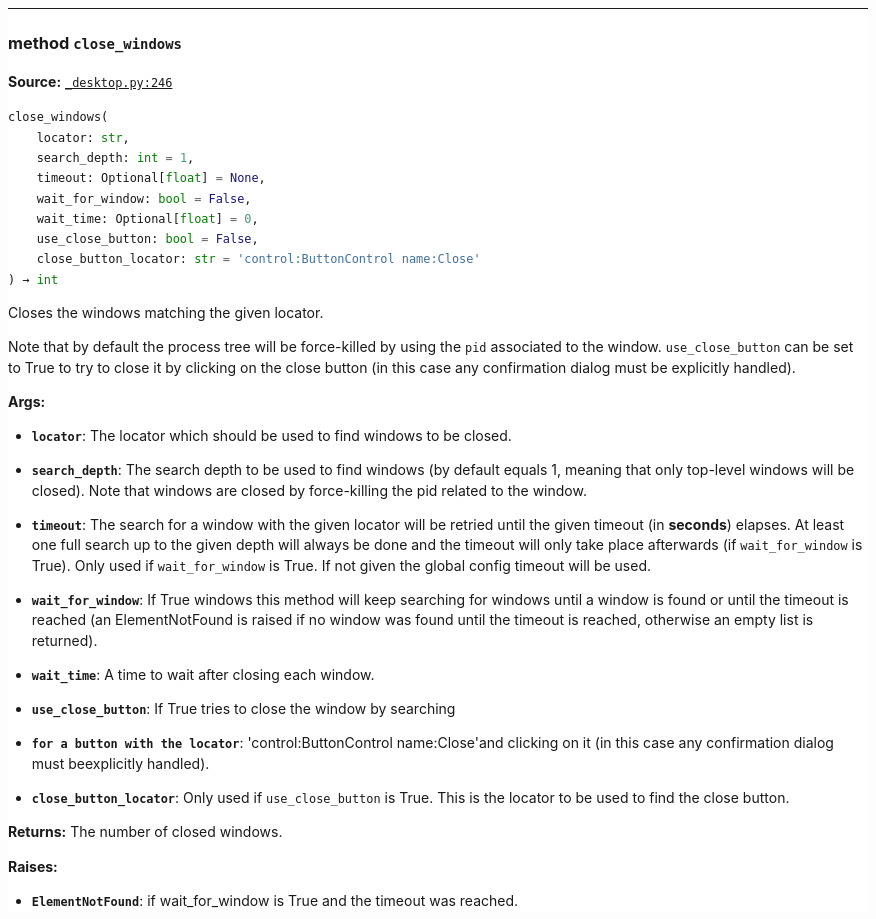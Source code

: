 ______________________________________________________________________

### method `close_windows`

**Source:** [`_desktop.py:246`](https://github.com/robocorp/robo/tree/master/windows/src/robocorp/windows/_desktop.py#L246)

```python
close_windows(
    locator: str,
    search_depth: int = 1,
    timeout: Optional[float] = None,
    wait_for_window: bool = False,
    wait_time: Optional[float] = 0,
    use_close_button: bool = False,
    close_button_locator: str = 'control:ButtonControl name:Close'
) → int
```

Closes the windows matching the given locator.

Note that by default the process tree will be force-killed by using the `pid` associated to the window. `use_close_button` can be set to True to try to close it by clicking on the close button (in this case any confirmation dialog must be explicitly handled).

**Args:**

- <b>`locator`</b>:  The locator which should be used to find windows to be closed.

- <b>`search_depth`</b>:  The search depth to be used to find windows (by default equals 1, meaning that only top-level windows will be closed). Note that windows are closed by force-killing the pid related to the window.

- <b>`timeout`</b>:  The search for a window with the given locator will be retried until the given timeout (in **seconds**) elapses. At least one full search up to the given depth will always be done and the timeout will only take place afterwards (if `wait_for_window` is True). Only used if `wait_for_window` is True. If not given the global config timeout will be used.

- <b>`wait_for_window`</b>:  If True windows this method will keep searching for windows until a window is found or until the timeout is reached (an ElementNotFound is raised if no window was found until the timeout is reached, otherwise an empty list is returned).

- <b>`wait_time`</b>:  A time to wait after closing each window.

- <b>`use_close_button`</b>:  If True tries to close the window by searching

- <b>`for a button with the locator`</b>:  'control:ButtonControl name:Close'and clicking on it (in this case any confirmation dialog must beexplicitly handled).

- <b>`close_button_locator`</b>:  Only used if `use_close_button` is True. This is the locator to be used to find the close button.

**Returns:**
The number of closed windows.

**Raises:**

- <b>`ElementNotFound`</b>:  if wait_for_window is True and the timeout was reached.
